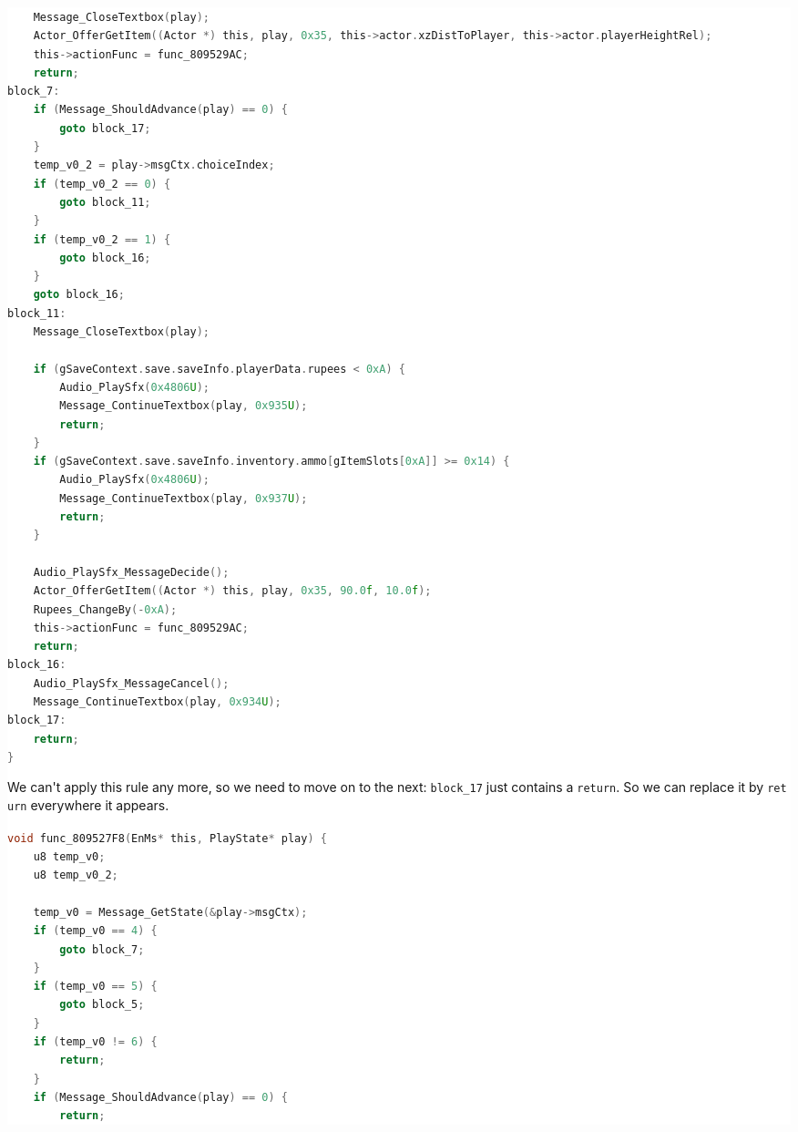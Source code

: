 ```C
    Message_CloseTextbox(play);
    Actor_OfferGetItem((Actor *) this, play, 0x35, this->actor.xzDistToPlayer, this->actor.playerHeightRel);
    this->actionFunc = func_809529AC;
    return;
block_7:
    if (Message_ShouldAdvance(play) == 0) {
        goto block_17;
    }
    temp_v0_2 = play->msgCtx.choiceIndex;
    if (temp_v0_2 == 0) {
        goto block_11;
    }
    if (temp_v0_2 == 1) {
        goto block_16;
    }
    goto block_16;
block_11:
    Message_CloseTextbox(play);
    
    if (gSaveContext.save.saveInfo.playerData.rupees < 0xA) {
        Audio_PlaySfx(0x4806U);
        Message_ContinueTextbox(play, 0x935U);
        return;
    }
    if (gSaveContext.save.saveInfo.inventory.ammo[gItemSlots[0xA]] >= 0x14) {
        Audio_PlaySfx(0x4806U);
        Message_ContinueTextbox(play, 0x937U);
        return;
    }

    Audio_PlaySfx_MessageDecide();
    Actor_OfferGetItem((Actor *) this, play, 0x35, 90.0f, 10.0f);
    Rupees_ChangeBy(-0xA);
    this->actionFunc = func_809529AC;
    return;
block_16:
    Audio_PlaySfx_MessageCancel();
    Message_ContinueTextbox(play, 0x934U);
block_17:
    return;
}
```

We can't apply this rule any more, so we need to move on to the next: `block_17` just contains a `return`. So we can replace it by `return` everywhere it appears.

```C
void func_809527F8(EnMs* this, PlayState* play) {
    u8 temp_v0;
    u8 temp_v0_2;

    temp_v0 = Message_GetState(&play->msgCtx);
    if (temp_v0 == 4) {
        goto block_7;
    }
    if (temp_v0 == 5) {
        goto block_5;
    }
    if (temp_v0 != 6) {
        return;
    }
    if (Message_ShouldAdvance(play) == 0) {
        return;
```